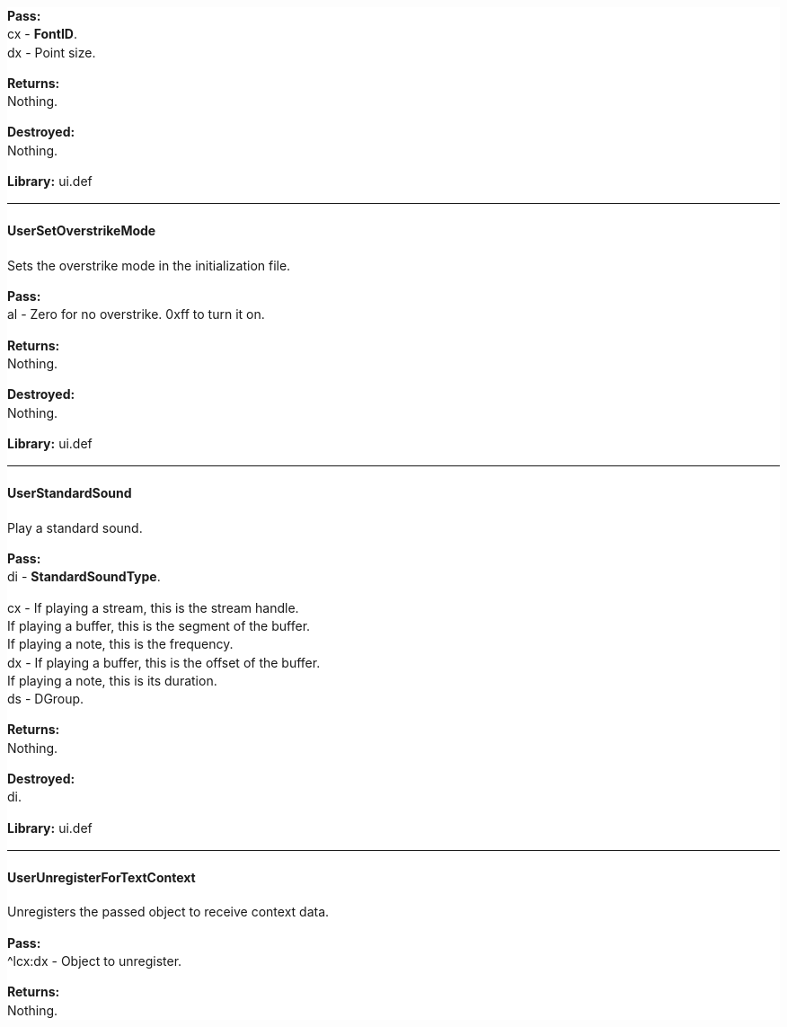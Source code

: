 **Pass:**  
cx - **FontID**.  
dx - Point size.

**Returns:**  
Nothing.

**Destroyed:**  
Nothing.

**Library:** ui.def

----------
#### UserSetOverstrikeMode
Sets the overstrike mode in the initialization file.

**Pass:**  
al - Zero for no overstrike. 0xff to turn it on.

**Returns:**  
Nothing.

**Destroyed:**  
Nothing.

**Library:** ui.def

----------
#### UserStandardSound
Play a standard sound.

**Pass:**  
di - **StandardSoundType**.

cx - If playing a stream, this is the stream handle.  
If playing a buffer, this is the segment of the buffer.  
If playing a note, this is the frequency.  
dx - If playing a buffer, this is the offset of the buffer.  
If playing a note, this is its duration.  
ds - DGroup.

**Returns:**  
Nothing.

**Destroyed:**  
di.

**Library:** ui.def

----------
#### UserUnregisterForTextContext
Unregisters the passed object to receive context data.

**Pass:**  
^lcx:dx - Object to unregister.	

**Returns:**  
Nothing.
